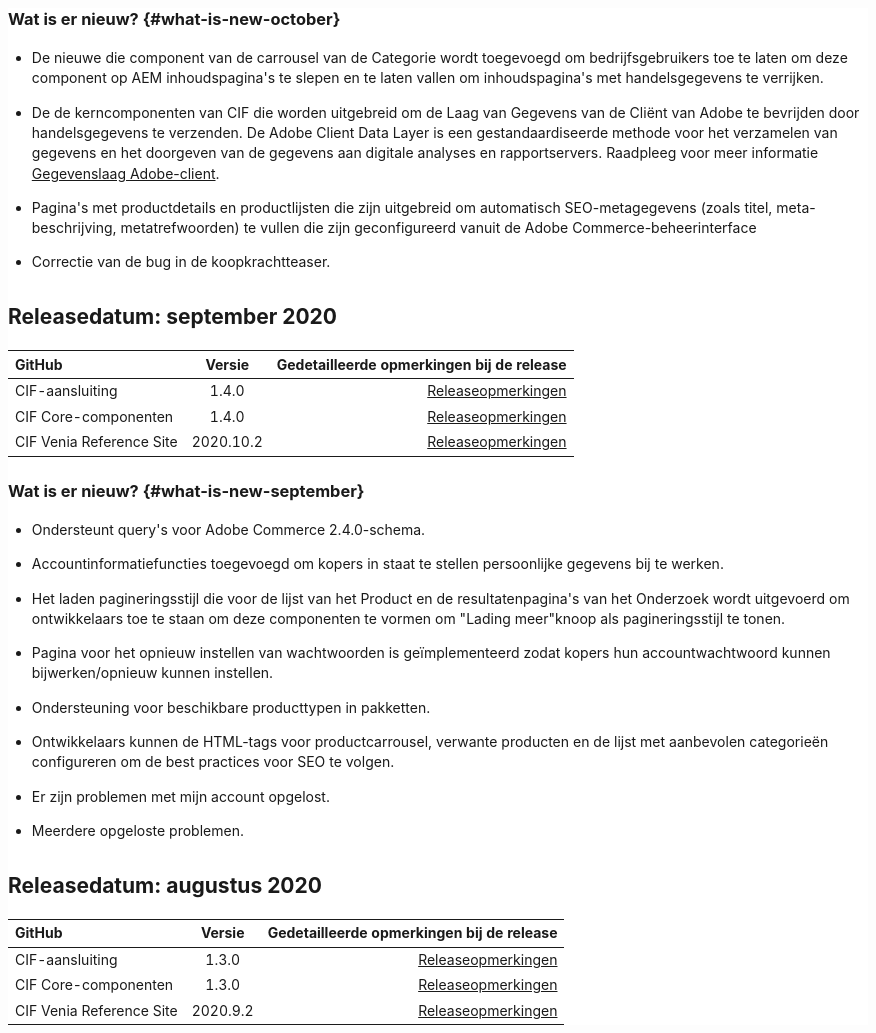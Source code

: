 ### Wat is er nieuw? {#what-is-new-october}

* De nieuwe die component van de carrousel van de Categorie wordt toegevoegd om bedrijfsgebruikers toe te laten om deze component op AEM inhoudspagina&#39;s te slepen en te laten vallen om inhoudspagina&#39;s met handelsgegevens te verrijken.

* De de kerncomponenten van CIF die worden uitgebreid om de Laag van Gegevens van de Cliënt van Adobe te bevrijden door handelsgegevens te verzenden. De Adobe Client Data Layer is een gestandaardiseerde methode voor het verzamelen van gegevens en het doorgeven van de gegevens aan digitale analyses en rapportservers. Raadpleeg voor meer informatie [Gegevenslaag Adobe-client](https://github.com/adobe/adobe-client-data-layer/wiki).

* Pagina&#39;s met productdetails en productlijsten die zijn uitgebreid om automatisch SEO-metagegevens (zoals titel, meta-beschrijving, metatrefwoorden) te vullen die zijn geconfigureerd vanuit de Adobe Commerce-beheerinterface

* Correctie van de bug in de koopkrachtteaser.

## Releasedatum: september 2020

| GitHub | Versie | Gedetailleerde opmerkingen bij de release |
|:-------|:-----:|---------------------:|
| CIF-aansluiting | 1.4.0 | [Releaseopmerkingen](https://github.com/adobe/commerce-cif-connector/releases) |
| CIF Core-componenten | 1.4.0 | [Releaseopmerkingen](https://github.com/adobe/aem-core-cif-components/releases) |
| CIF Venia Reference Site | 2020.10.2 | [Releaseopmerkingen](https://github.com/adobe/aem-cif-guides-venia/releases) |

### Wat is er nieuw? {#what-is-new-september}

* Ondersteunt query&#39;s voor Adobe Commerce 2.4.0-schema.

* Accountinformatiefuncties toegevoegd om kopers in staat te stellen persoonlijke gegevens bij te werken.

* Het laden pagineringsstijl die voor de lijst van het Product en de resultatenpagina&#39;s van het Onderzoek wordt uitgevoerd om ontwikkelaars toe te staan om deze componenten te vormen om &quot;Lading meer&quot;knoop als pagineringsstijl te tonen.

* Pagina voor het opnieuw instellen van wachtwoorden is geïmplementeerd zodat kopers hun accountwachtwoord kunnen bijwerken/opnieuw kunnen instellen.

* Ondersteuning voor beschikbare producttypen in pakketten.

* Ontwikkelaars kunnen de HTML-tags voor productcarrousel, verwante producten en de lijst met aanbevolen categorieën configureren om de best practices voor SEO te volgen.

* Er zijn problemen met mijn account opgelost.

* Meerdere opgeloste problemen.

## Releasedatum: augustus 2020

| GitHub | Versie | Gedetailleerde opmerkingen bij de release |
|:-------|:-----:|---------------------:|
| CIF-aansluiting | 1.3.0 | [Releaseopmerkingen](https://github.com/adobe/commerce-cif-connector/releases) |
| CIF Core-componenten | 1.3.0 | [Releaseopmerkingen](https://github.com/adobe/aem-core-cif-components/releases) |
| CIF Venia Reference Site | 2020.9.2 | [Releaseopmerkingen](https://github.com/adobe/aem-cif-guides-venia/releases) |
